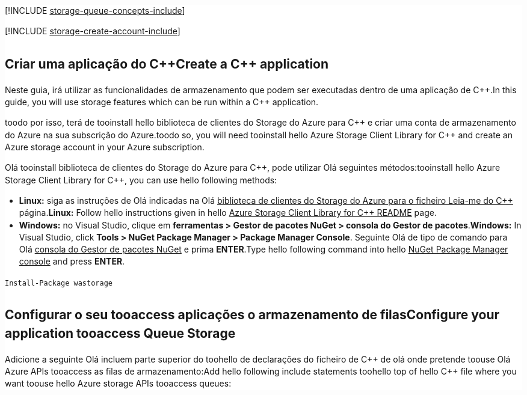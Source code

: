 [!INCLUDE [storage-queue-concepts-include](../../includes/storage-queue-concepts-include.md)]

[!INCLUDE [storage-create-account-include](../../includes/storage-create-account-include.md)]

## <a name="create-a-c-application"></a><span data-ttu-id="34c0f-111">Criar uma aplicação do C++</span><span class="sxs-lookup"><span data-stu-id="34c0f-111">Create a C++ application</span></span>
<span data-ttu-id="34c0f-112">Neste guia, irá utilizar as funcionalidades de armazenamento que podem ser executadas dentro de uma aplicação de C++.</span><span class="sxs-lookup"><span data-stu-id="34c0f-112">In this guide, you will use storage features which can be run within a C++ application.</span></span>

<span data-ttu-id="34c0f-113">toodo por isso, terá de tooinstall hello biblioteca de clientes do Storage do Azure para C++ e criar uma conta de armazenamento do Azure na sua subscrição do Azure.</span><span class="sxs-lookup"><span data-stu-id="34c0f-113">toodo so, you will need tooinstall hello Azure Storage Client Library for C++ and create an Azure storage account in your Azure subscription.</span></span>

<span data-ttu-id="34c0f-114">Olá tooinstall biblioteca de clientes do Storage do Azure para C++, pode utilizar Olá seguintes métodos:</span><span class="sxs-lookup"><span data-stu-id="34c0f-114">tooinstall hello Azure Storage Client Library for C++, you can use hello following methods:</span></span>

* <span data-ttu-id="34c0f-115">**Linux:** siga as instruções de Olá indicadas na Olá [biblioteca de clientes do Storage do Azure para o ficheiro Leia-me do C++](https://github.com/Azure/azure-storage-cpp/blob/master/README.md) página.</span><span class="sxs-lookup"><span data-stu-id="34c0f-115">**Linux:** Follow hello instructions given in hello [Azure Storage Client Library for C++ README](https://github.com/Azure/azure-storage-cpp/blob/master/README.md) page.</span></span>
* <span data-ttu-id="34c0f-116">**Windows:** no Visual Studio, clique em **ferramentas > Gestor de pacotes NuGet > consola do Gestor de pacotes**.</span><span class="sxs-lookup"><span data-stu-id="34c0f-116">**Windows:** In Visual Studio, click **Tools > NuGet Package Manager > Package Manager Console**.</span></span> <span data-ttu-id="34c0f-117">Seguinte Olá de tipo de comando para Olá [consola do Gestor de pacotes NuGet](http://docs.nuget.org/docs/start-here/using-the-package-manager-console) e prima **ENTER**.</span><span class="sxs-lookup"><span data-stu-id="34c0f-117">Type hello following command into hello [NuGet Package Manager console](http://docs.nuget.org/docs/start-here/using-the-package-manager-console) and press **ENTER**.</span></span>

```  
Install-Package wastorage
```

## <a name="configure-your-application-tooaccess-queue-storage"></a><span data-ttu-id="34c0f-118">Configurar o seu tooaccess aplicações o armazenamento de filas</span><span class="sxs-lookup"><span data-stu-id="34c0f-118">Configure your application tooaccess Queue Storage</span></span>
<span data-ttu-id="34c0f-119">Adicione a seguinte Olá incluem parte superior do toohello de declarações do ficheiro de C++ de olá onde pretende toouse Olá Azure APIs tooaccess as filas de armazenamento:</span><span class="sxs-lookup"><span data-stu-id="34c0f-119">Add hello following include statements toohello top of hello C++ file where you want toouse hello Azure storage APIs tooaccess queues:</span></span>  
